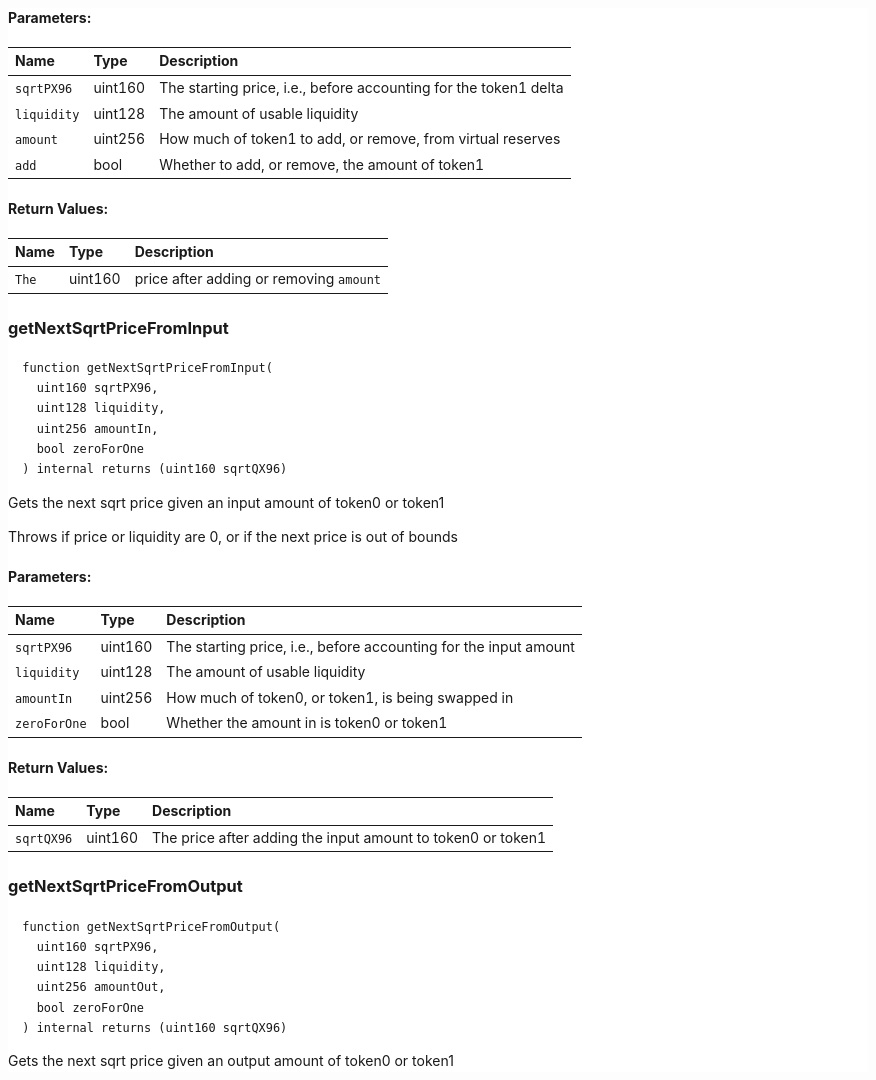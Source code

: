 #### Parameters:
| Name | Type | Description                                                          |
| :--- | :--- | :------------------------------------------------------------------- |
|`sqrtPX96` | uint160 | The starting price, i.e., before accounting for the token1 delta
|`liquidity` | uint128 | The amount of usable liquidity
|`amount` | uint256 | How much of token1 to add, or remove, from virtual reserves
|`add` | bool | Whether to add, or remove, the amount of token1

#### Return Values:
| Name                           | Type          | Description                                                                  |
| :----------------------------- | :------------ | :--------------------------------------------------------------------------- |
|`The`| uint160 | price after adding or removing `amount`
### getNextSqrtPriceFromInput
```solidity
  function getNextSqrtPriceFromInput(
    uint160 sqrtPX96,
    uint128 liquidity,
    uint256 amountIn,
    bool zeroForOne
  ) internal returns (uint160 sqrtQX96)
```
Gets the next sqrt price given an input amount of token0 or token1

Throws if price or liquidity are 0, or if the next price is out of bounds

#### Parameters:
| Name | Type | Description                                                          |
| :--- | :--- | :------------------------------------------------------------------- |
|`sqrtPX96` | uint160 | The starting price, i.e., before accounting for the input amount
|`liquidity` | uint128 | The amount of usable liquidity
|`amountIn` | uint256 | How much of token0, or token1, is being swapped in
|`zeroForOne` | bool | Whether the amount in is token0 or token1

#### Return Values:
| Name                           | Type          | Description                                                                  |
| :----------------------------- | :------------ | :--------------------------------------------------------------------------- |
|`sqrtQX96`| uint160 | The price after adding the input amount to token0 or token1
### getNextSqrtPriceFromOutput
```solidity
  function getNextSqrtPriceFromOutput(
    uint160 sqrtPX96,
    uint128 liquidity,
    uint256 amountOut,
    bool zeroForOne
  ) internal returns (uint160 sqrtQX96)
```
Gets the next sqrt price given an output amount of token0 or token1

